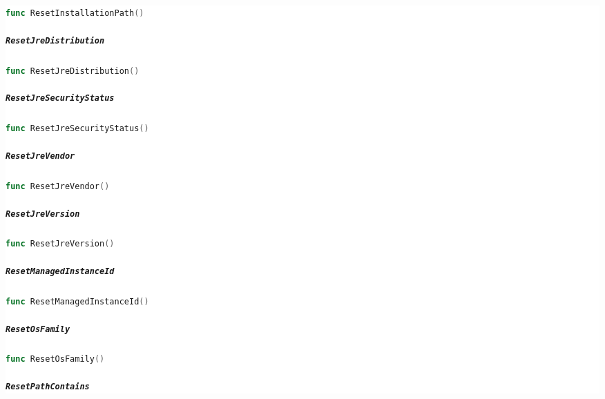```go
func ResetInstallationPath()
```

##### `ResetJreDistribution` <a name="ResetJreDistribution" id="rhizo-co-terraform-provider-oci.dataOciJmsFleetInstallationSite.DataOciJmsFleetInstallationSite.resetJreDistribution"></a>

```go
func ResetJreDistribution()
```

##### `ResetJreSecurityStatus` <a name="ResetJreSecurityStatus" id="rhizo-co-terraform-provider-oci.dataOciJmsFleetInstallationSite.DataOciJmsFleetInstallationSite.resetJreSecurityStatus"></a>

```go
func ResetJreSecurityStatus()
```

##### `ResetJreVendor` <a name="ResetJreVendor" id="rhizo-co-terraform-provider-oci.dataOciJmsFleetInstallationSite.DataOciJmsFleetInstallationSite.resetJreVendor"></a>

```go
func ResetJreVendor()
```

##### `ResetJreVersion` <a name="ResetJreVersion" id="rhizo-co-terraform-provider-oci.dataOciJmsFleetInstallationSite.DataOciJmsFleetInstallationSite.resetJreVersion"></a>

```go
func ResetJreVersion()
```

##### `ResetManagedInstanceId` <a name="ResetManagedInstanceId" id="rhizo-co-terraform-provider-oci.dataOciJmsFleetInstallationSite.DataOciJmsFleetInstallationSite.resetManagedInstanceId"></a>

```go
func ResetManagedInstanceId()
```

##### `ResetOsFamily` <a name="ResetOsFamily" id="rhizo-co-terraform-provider-oci.dataOciJmsFleetInstallationSite.DataOciJmsFleetInstallationSite.resetOsFamily"></a>

```go
func ResetOsFamily()
```

##### `ResetPathContains` <a name="ResetPathContains" id="rhizo-co-terraform-provider-oci.dataOciJmsFleetInstallationSite.DataOciJmsFleetInstallationSite.resetPathContains"></a>
